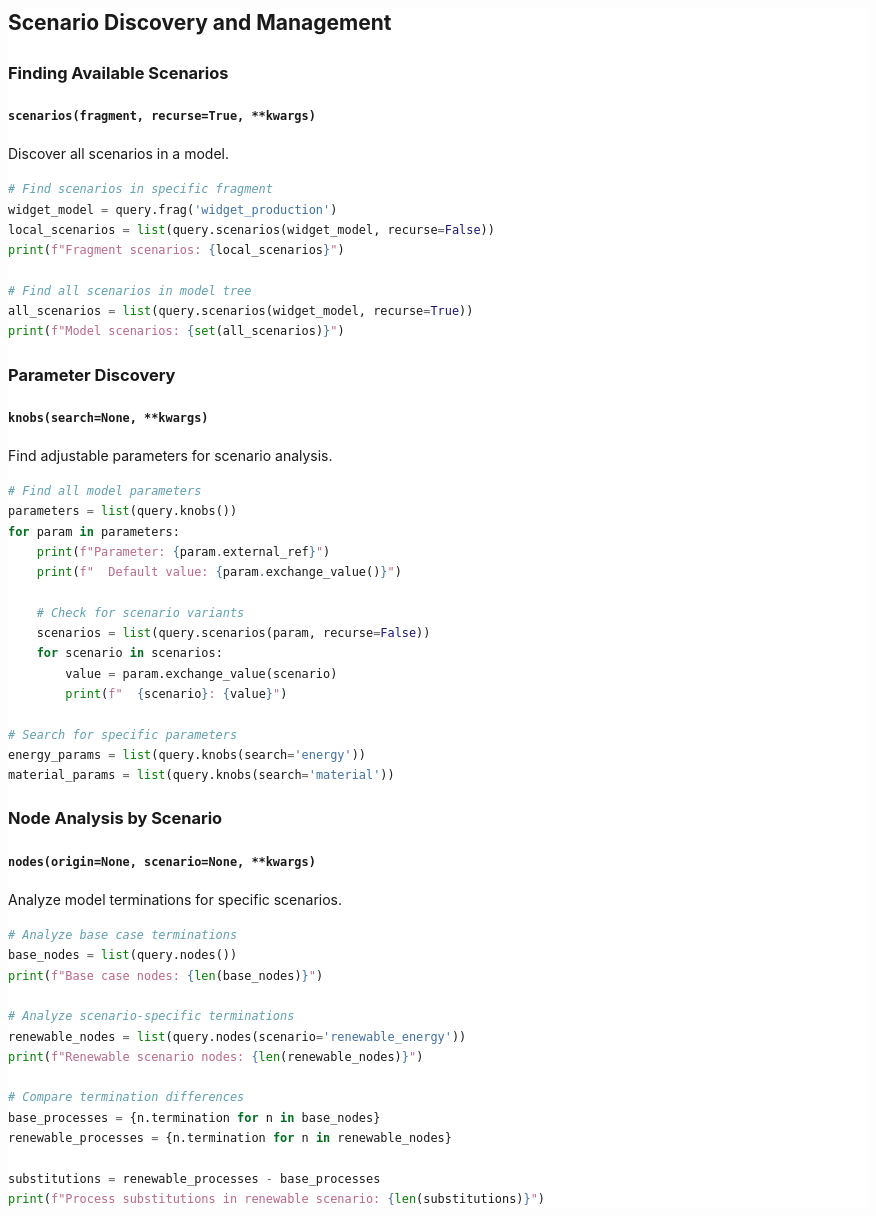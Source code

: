 ## Scenario Discovery and Management

### Finding Available Scenarios

#### `scenarios(fragment, recurse=True, **kwargs)`
Discover all scenarios in a model.
```python
# Find scenarios in specific fragment
widget_model = query.frag('widget_production')
local_scenarios = list(query.scenarios(widget_model, recurse=False))
print(f"Fragment scenarios: {local_scenarios}")

# Find all scenarios in model tree
all_scenarios = list(query.scenarios(widget_model, recurse=True))
print(f"Model scenarios: {set(all_scenarios)}")
```

### Parameter Discovery

#### `knobs(search=None, **kwargs)`
Find adjustable parameters for scenario analysis.
```python
# Find all model parameters
parameters = list(query.knobs())
for param in parameters:
    print(f"Parameter: {param.external_ref}")
    print(f"  Default value: {param.exchange_value()}")
    
    # Check for scenario variants
    scenarios = list(query.scenarios(param, recurse=False))
    for scenario in scenarios:
        value = param.exchange_value(scenario)
        print(f"  {scenario}: {value}")

# Search for specific parameters
energy_params = list(query.knobs(search='energy'))
material_params = list(query.knobs(search='material'))
```

### Node Analysis by Scenario

#### `nodes(origin=None, scenario=None, **kwargs)`
Analyze model terminations for specific scenarios.
```python
# Analyze base case terminations
base_nodes = list(query.nodes())
print(f"Base case nodes: {len(base_nodes)}")

# Analyze scenario-specific terminations
renewable_nodes = list(query.nodes(scenario='renewable_energy'))
print(f"Renewable scenario nodes: {len(renewable_nodes)}")

# Compare termination differences
base_processes = {n.termination for n in base_nodes}
renewable_processes = {n.termination for n in renewable_nodes}

substitutions = renewable_processes - base_processes
print(f"Process substitutions in renewable scenario: {len(substitutions)}")
```
